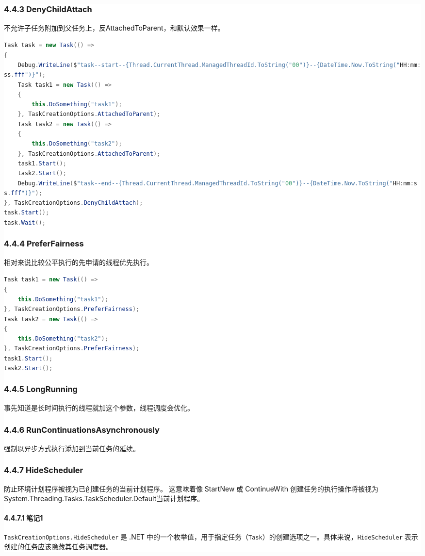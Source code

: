 ### 4.4.3 DenyChildAttach
不允许子任务附加到父任务上，反AttachedToParent，和默认效果一样。
```csharp
Task task = new Task(() =>
{
    Debug.WriteLine($"task--start--{Thread.CurrentThread.ManagedThreadId.ToString("00")}--{DateTime.Now.ToString("HH:mm:ss.fff")}");
    Task task1 = new Task(() =>
    {
        this.DoSomething("task1");
    }, TaskCreationOptions.AttachedToParent);
    Task task2 = new Task(() =>
    {
        this.DoSomething("task2");
    }, TaskCreationOptions.AttachedToParent);
    task1.Start();
    task2.Start();
    Debug.WriteLine($"task--end--{Thread.CurrentThread.ManagedThreadId.ToString("00")}--{DateTime.Now.ToString("HH:mm:ss.fff")}");
}, TaskCreationOptions.DenyChildAttach);
task.Start();
task.Wait();
```

### 4.4.4 PreferFairness
相对来说比较公平执行的先申请的线程优先执行。
```csharp
Task task1 = new Task(() =>
{
    this.DoSomething("task1");
}, TaskCreationOptions.PreferFairness);
Task task2 = new Task(() =>
{
    this.DoSomething("task2");
}, TaskCreationOptions.PreferFairness);
task1.Start();
task2.Start();
```

### 4.4.5 LongRunning
事先知道是长时间执行的线程就加这个参数，线程调度会优化。

### 4.4.6 RunContinuationsAsynchronously
强制以异步方式执行添加到当前任务的延续。

### 4.4.7 HideScheduler
防止环境计划程序被视为已创建任务的当前计划程序。 这意味着像 StartNew 或 ContinueWith 创建任务的执行操作将被视为 System.Threading.Tasks.TaskScheduler.Default当前计划程序。

#### 4.4.7.1 笔记1
`TaskCreationOptions.HideScheduler` 是 .NET 中的一个枚举值，用于指定任务（`Task`）的创建选项之一。具体来说，`HideScheduler` 表示创建的任务应该隐藏其任务调度器。
